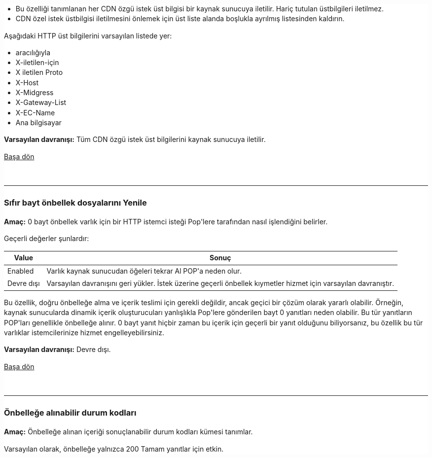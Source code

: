 - Bu özelliği tanımlanan her CDN özgü istek üst bilgisi bir kaynak sunucuya iletilir. Hariç tutulan üstbilgileri iletilmez.
- CDN özel istek üstbilgisi iletilmesini önlemek için üst liste alanda boşlukla ayrılmış listesinden kaldırın.

Aşağıdaki HTTP üst bilgilerini varsayılan listede yer:
- aracılığıyla
- X-iletilen-için
- X iletilen Proto
- X-Host
- X-Midgress
- X-Gateway-List
- X-EC-Name
- Ana bilgisayar

**Varsayılan davranışı:** Tüm CDN özgü istek üst bilgilerini kaynak sunucuya iletilir.

[Başa dön](#azure-cdn-from-verizon-premium-rules-engine-features)

</br>

---

### <a name="refresh-zero-byte-cache-files"></a>Sıfır bayt önbellek dosyalarını Yenile

**Amaç:** 0 bayt önbellek varlık için bir HTTP istemci isteği Pop'lere tarafından nasıl işlendiğini belirler.

Geçerli değerler şunlardır:

Value|Sonuç
--|--
Enabled|Varlık kaynak sunucudan öğeleri tekrar Al POP'a neden olur.
Devre dışı|Varsayılan davranışını geri yükler. İstek üzerine geçerli önbellek kıymetler hizmet için varsayılan davranıştır.

Bu özellik, doğru önbelleğe alma ve içerik teslimi için gerekli değildir, ancak geçici bir çözüm olarak yararlı olabilir. Örneğin, kaynak sunucularda dinamik içerik oluşturucuları yanlışlıkla Pop'lere gönderilen bayt 0 yanıtları neden olabilir. Bu tür yanıtların POP'ları genellikle önbelleğe alınır. 0 bayt yanıt hiçbir zaman bu içerik için geçerli bir yanıt olduğunu biliyorsanız, bu özellik bu tür varlıklar istemcilerinize hizmet engelleyebilirsiniz.

**Varsayılan davranışı:** Devre dışı.

[Başa dön](#azure-cdn-from-verizon-premium-rules-engine-features)

</br>

---

### <a name="set-cacheable-status-codes"></a>Önbelleğe alınabilir durum kodları

**Amaç:** Önbelleğe alınan içeriği sonuçlanabilir durum kodları kümesi tanımlar.

Varsayılan olarak, önbelleğe yalnızca 200 Tamam yanıtlar için etkin.
